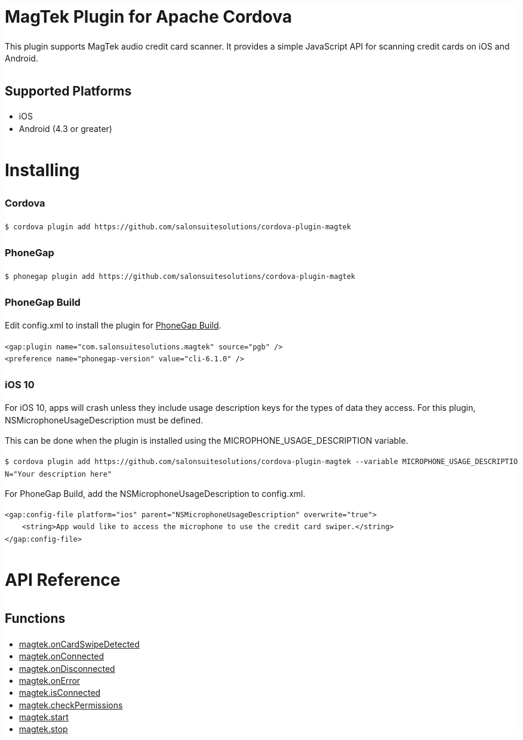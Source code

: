 # MagTek Plugin for Apache Cordova

This plugin supports MagTek audio credit card scanner. It provides a simple JavaScript API for scanning credit cards on iOS and Android.

## Supported Platforms

* iOS
* Android (4.3 or greater)

# Installing

### Cordova

    $ cordova plugin add https://github.com/salonsuitesolutions/cordova-plugin-magtek

### PhoneGap

    $ phonegap plugin add https://github.com/salonsuitesolutions/cordova-plugin-magtek

### PhoneGap Build

Edit config.xml to install the plugin for [PhoneGap Build](http://build.phonegap.com).

    <gap:plugin name="com.salonsuitesolutions.magtek" source="pgb" />
    <preference name="phonegap-version" value="cli-6.1.0" />

### iOS 10

For iOS 10, apps will crash unless they include usage description keys for the types of data they access. For this plugin, NSMicrophoneUsageDescription must be defined.

This can be done when the plugin is installed using the MICROPHONE_USAGE_DESCRIPTION variable.

    $ cordova plugin add https://github.com/salonsuitesolutions/cordova-plugin-magtek --variable MICROPHONE_USAGE_DESCRIPTION="Your description here"

For PhoneGap Build, add the NSMicrophoneUsageDescription to config.xml.

    <gap:config-file platform="ios" parent="NSMicrophoneUsageDescription" overwrite="true">
        <string>App would like to access the microphone to use the credit card swiper.</string>
    </gap:config-file>

# API Reference

## Functions

- [magtek.onCardSwipeDetected](#oncardswipedetected)
- [magtek.onConnected](#onconnected)
- [magtek.onDisconnected](#ondisconnected)
- [magtek.onError](#onerror)
- [magtek.isConnected](#isconnected)
- [magtek.checkPermissions](#checkpermissions)
- [magtek.start](#stop)
- [magtek.stop](#start)

